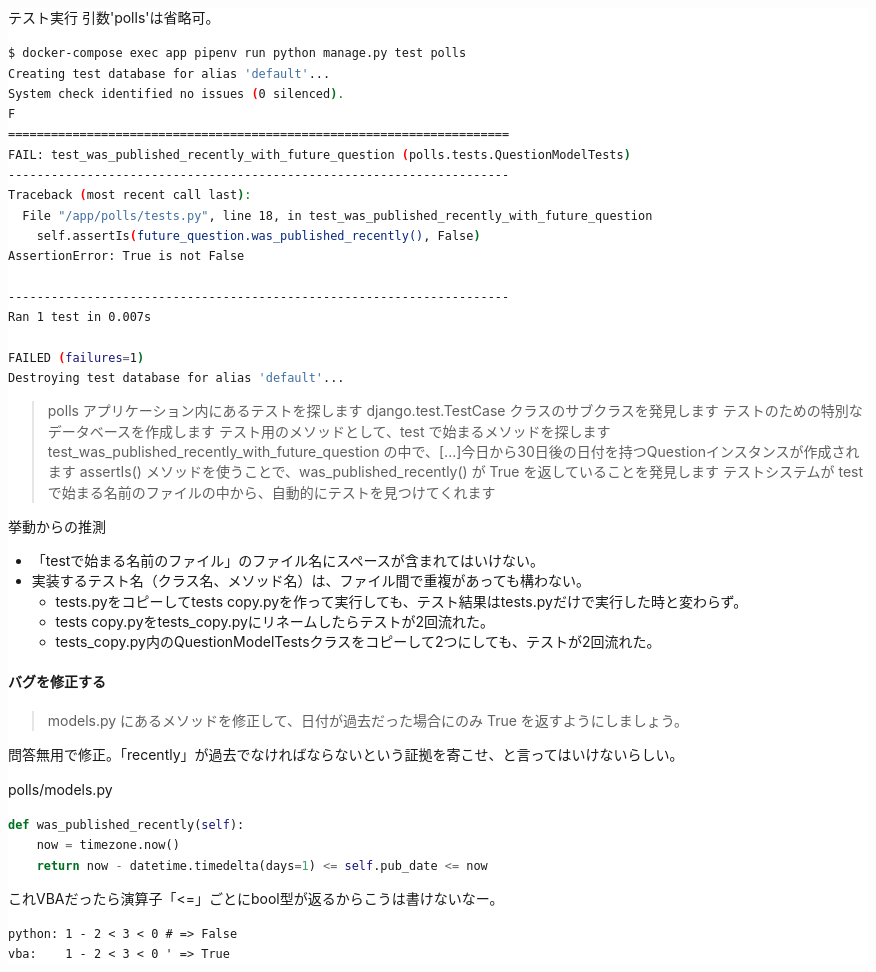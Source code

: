 テスト実行
引数'polls'は省略可。

```sh
$ docker-compose exec app pipenv run python manage.py test polls
Creating test database for alias 'default'...
System check identified no issues (0 silenced).
F
======================================================================
FAIL: test_was_published_recently_with_future_question (polls.tests.QuestionModelTests)
----------------------------------------------------------------------
Traceback (most recent call last):
  File "/app/polls/tests.py", line 18, in test_was_published_recently_with_future_question
    self.assertIs(future_question.was_published_recently(), False)
AssertionError: True is not False

----------------------------------------------------------------------
Ran 1 test in 0.007s

FAILED (failures=1)
Destroying test database for alias 'default'...
```

> polls アプリケーション内にあるテストを探します
> django.test.TestCase クラスのサブクラスを発見します
> テストのための特別なデータベースを作成します
> テスト用のメソッドとして、test で始まるメソッドを探します
> test_was_published_recently_with_future_question の中で、[...]今日から30日後の日付を持つQuestionインスタンスが作成されます
> assertIs() メソッドを使うことで、was_published_recently() が True を返していることを発見します
> テストシステムが test で始まる名前のファイルの中から、自動的にテストを見つけてくれます

挙動からの推測

- 「testで始まる名前のファイル」のファイル名にスペースが含まれてはいけない。
- 実装するテスト名（クラス名、メソッド名）は、ファイル間で重複があっても構わない。
  - tests.pyをコピーしてtests copy.pyを作って実行しても、テスト結果はtests.pyだけで実行した時と変わらず。
  - tests copy.pyをtests_copy.pyにリネームしたらテストが2回流れた。
  - tests_copy.py内のQuestionModelTestsクラスをコピーして2つにしても、テストが2回流れた。

#### バグを修正する

> models.py にあるメソッドを修正して、日付が過去だった場合にのみ True を返すようにしましょう。

問答無用で修正。「recently」が過去でなければならないという証拠を寄こせ、と言ってはいけないらしい。

polls/models.py
```py
def was_published_recently(self):
    now = timezone.now()
    return now - datetime.timedelta(days=1) <= self.pub_date <= now
```

これVBAだったら演算子「<=」ごとにbool型が返るからこうは書けないなー。

```
python: 1 - 2 < 3 < 0 # => False
vba:    1 - 2 < 3 < 0 ' => True
```
